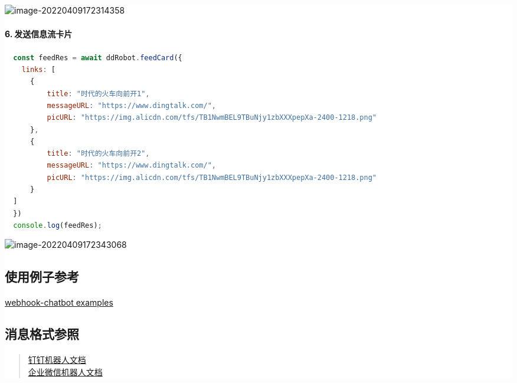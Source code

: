 ![image-20220409172314358](https://raw.githubusercontent.com/starryeve/figure-bed/master/images/202204091724835.png)

#### 6. 发送信息流卡片
```js
  const feedRes = await ddRobot.feedCard({
    links: [
      {
          title: "时代的火车向前开1",
          messageURL: "https://www.dingtalk.com/",
          picURL: "https://img.alicdn.com/tfs/TB1NwmBEL9TBuNjy1zbXXXpepXa-2400-1218.png"
      },
      {
          title: "时代的火车向前开2",
          messageURL: "https://www.dingtalk.com/",
          picURL: "https://img.alicdn.com/tfs/TB1NwmBEL9TBuNjy1zbXXXpepXa-2400-1218.png"
      }
  ]
  })
  console.log(feedRes);
```


![image-20220409172343068](https://raw.githubusercontent.com/starryeve/figure-bed/master/images/202204091724908.png)

## 使用例子参考
[webhook-chatbot examples](https://github.com/starryeve/webhook-chatbot/tree/master/examples)

## 消息格式参照
> [钉钉机器人文档](https://open.dingtalk.com/document/group/message-types-and-data-format) </br> [企业微信机器人文档](https://developer.work.weixin.qq.com/document/path/91770)